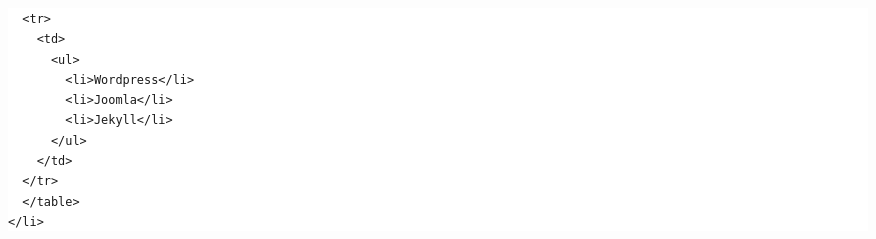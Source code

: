       <tr>
        <td>
          <ul>
            <li>Wordpress</li>
            <li>Joomla</li>
            <li>Jekyll</li>
          </ul>
        </td>
      </tr>
      </table>
    </li>
  </ul>
</div>
